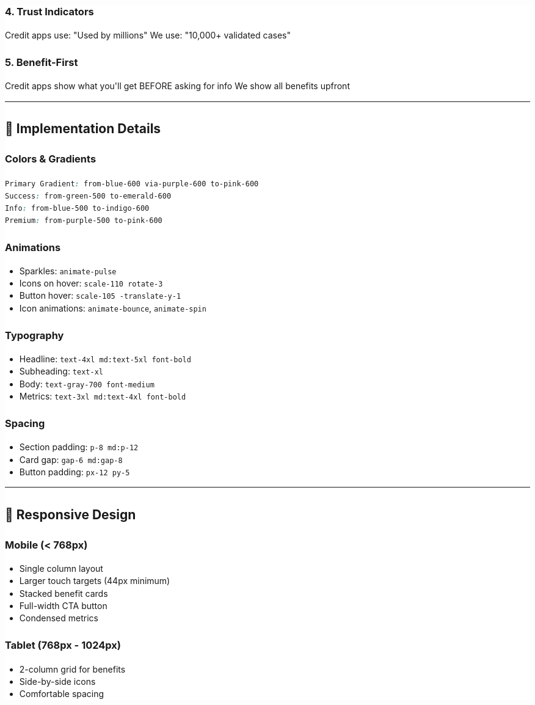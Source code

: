 ### 4. **Trust Indicators**
Credit apps use: "Used by millions"
We use: "10,000+ validated cases"

### 5. **Benefit-First**
Credit apps show what you'll get BEFORE asking for info
We show all benefits upfront

---

## 🚀 Implementation Details

### Colors & Gradients
```css
Primary Gradient: from-blue-600 via-purple-600 to-pink-600
Success: from-green-500 to-emerald-600
Info: from-blue-500 to-indigo-600
Premium: from-purple-500 to-pink-600
```

### Animations
- Sparkles: `animate-pulse`
- Icons on hover: `scale-110 rotate-3`
- Button hover: `scale-105 -translate-y-1`
- Icon animations: `animate-bounce`, `animate-spin`

### Typography
- Headline: `text-4xl md:text-5xl font-bold`
- Subheading: `text-xl`
- Body: `text-gray-700 font-medium`
- Metrics: `text-3xl md:text-4xl font-bold`

### Spacing
- Section padding: `p-8 md:p-12`
- Card gap: `gap-6 md:gap-8`
- Button padding: `px-12 py-5`

---

## 📱 Responsive Design

### Mobile (< 768px)
- Single column layout
- Larger touch targets (44px minimum)
- Stacked benefit cards
- Full-width CTA button
- Condensed metrics

### Tablet (768px - 1024px)
- 2-column grid for benefits
- Side-by-side icons
- Comfortable spacing
